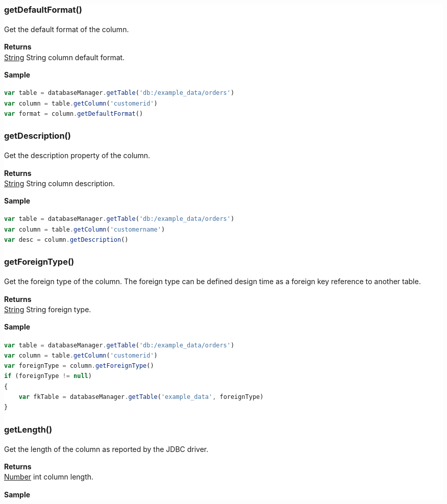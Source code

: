 ### getDefaultFormat()

Get the default format of the column.

**Returns**\
[String](../js-lib/string.md) String column default format.

**Sample**

```javascript
var table = databaseManager.getTable('db:/example_data/orders')
var column = table.getColumn('customerid')
var format = column.getDefaultFormat()
```

### getDescription()

Get the description property of the column.

**Returns**\
[String](../js-lib/string.md) String column description.

**Sample**

```javascript
var table = databaseManager.getTable('db:/example_data/orders')
var column = table.getColumn('customername')
var desc = column.getDescription()
```

### getForeignType()

Get the foreign type of the column. The foreign type can be defined design time as a foreign key reference to another table.

**Returns**\
[String](../js-lib/string.md) String foreign type.

**Sample**

```javascript
var table = databaseManager.getTable('db:/example_data/orders')
var column = table.getColumn('customerid')
var foreignType = column.getForeignType()
if (foreignType != null)
{
	var fkTable = databaseManager.getTable('example_data', foreignType)
}
```

### getLength()

Get the length of the column as reported by the JDBC driver.

**Returns**\
[Number](../js-lib/number.md) int column length.

**Sample**
